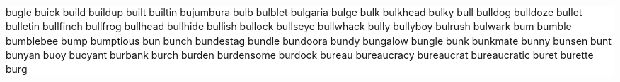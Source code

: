 bugle
buick
build
buildup
built
builtin
bujumbura
bulb
bulblet
bulgaria
bulge
bulk
bulkhead
bulky
bull
bulldog
bulldoze
bullet
bulletin
bullfinch
bullfrog
bullhead
bullhide
bullish
bullock
bullseye
bullwhack
bully
bullyboy
bulrush
bulwark
bum
bumble
bumblebee
bump
bumptious
bun
bunch
bundestag
bundle
bundoora
bundy
bungalow
bungle
bunk
bunkmate
bunny
bunsen
bunt
bunyan
buoy
buoyant
burbank
burch
burden
burdensome
burdock
bureau
bureaucracy
bureaucrat
bureaucratic
buret
burette
burg